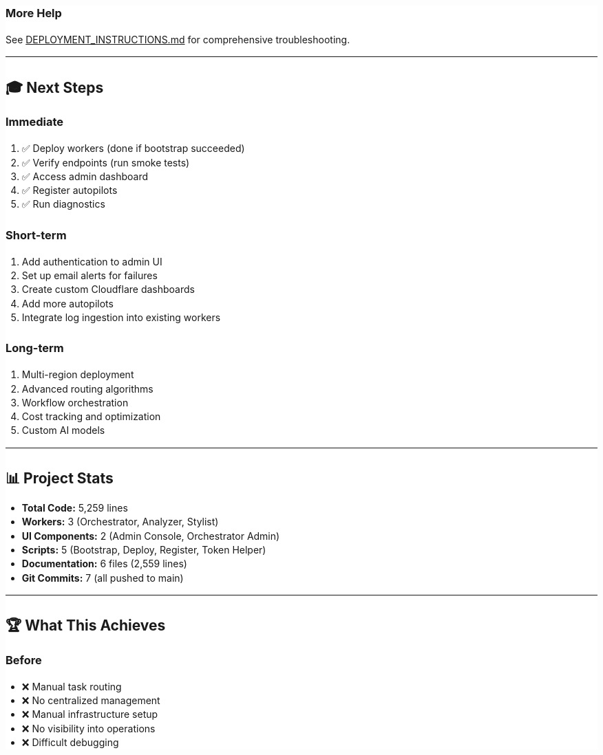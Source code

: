 ### More Help

See [DEPLOYMENT_INSTRUCTIONS.md](DEPLOYMENT_INSTRUCTIONS.md) for comprehensive troubleshooting.

---

## 🎓 Next Steps

### Immediate
1. ✅ Deploy workers (done if bootstrap succeeded)
2. ✅ Verify endpoints (run smoke tests)
3. ✅ Access admin dashboard
4. ✅ Register autopilots
5. ✅ Run diagnostics

### Short-term
1. Add authentication to admin UI
2. Set up email alerts for failures
3. Create custom Cloudflare dashboards
4. Add more autopilots
5. Integrate log ingestion into existing workers

### Long-term
1. Multi-region deployment
2. Advanced routing algorithms
3. Workflow orchestration
4. Cost tracking and optimization
5. Custom AI models

---

## 📊 Project Stats

- **Total Code:** 5,259 lines
- **Workers:** 3 (Orchestrator, Analyzer, Stylist)
- **UI Components:** 2 (Admin Console, Orchestrator Admin)
- **Scripts:** 5 (Bootstrap, Deploy, Register, Token Helper)
- **Documentation:** 6 files (2,559 lines)
- **Git Commits:** 7 (all pushed to main)

---

## 🏆 What This Achieves

### Before
- ❌ Manual task routing
- ❌ No centralized management
- ❌ Manual infrastructure setup
- ❌ No visibility into operations
- ❌ Difficult debugging
